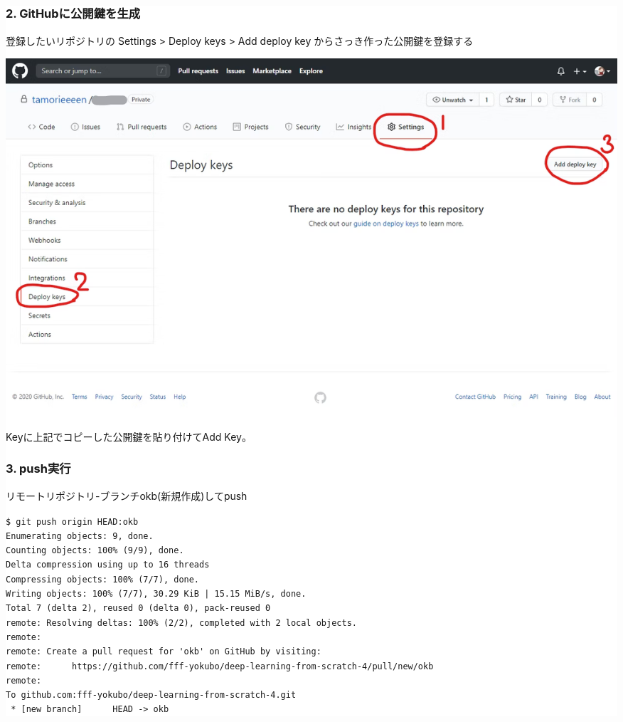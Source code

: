 ### 2. GitHubに公開鍵を生成

登録したいリポジトリの Settings > Deploy keys > Add deploy key からさっき作った公開鍵を登録する

![保存場所](img/image3.png)

Keyに上記でコピーした公開鍵を貼り付けてAdd Key。

### 3. push実行

リモートリポジトリ-ブランチokb(新規作成)してpush
``` console
$ git push origin HEAD:okb
Enumerating objects: 9, done.
Counting objects: 100% (9/9), done.
Delta compression using up to 16 threads
Compressing objects: 100% (7/7), done.
Writing objects: 100% (7/7), 30.29 KiB | 15.15 MiB/s, done.
Total 7 (delta 2), reused 0 (delta 0), pack-reused 0
remote: Resolving deltas: 100% (2/2), completed with 2 local objects.
remote:
remote: Create a pull request for 'okb' on GitHub by visiting:
remote:      https://github.com/fff-yokubo/deep-learning-from-scratch-4/pull/new/okb
remote:
To github.com:fff-yokubo/deep-learning-from-scratch-4.git
 * [new branch]      HEAD -> okb

```